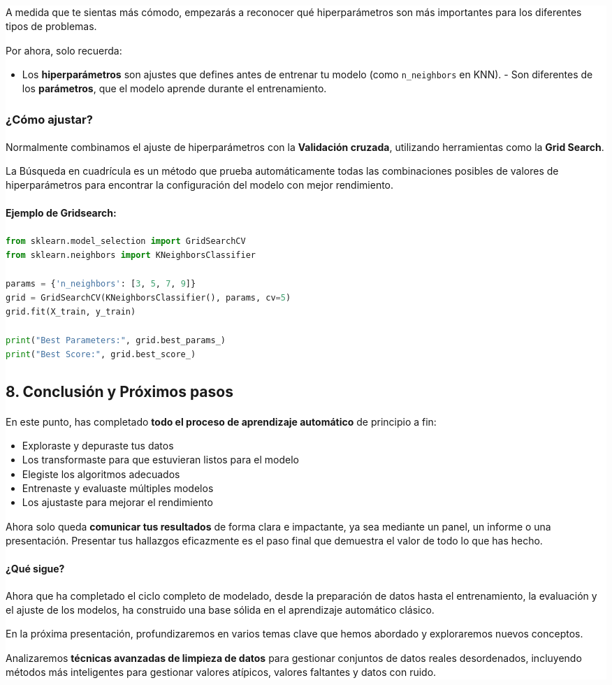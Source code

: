 A medida que te sientas más cómodo, empezarás a reconocer qué hiperparámetros son más importantes para los diferentes tipos de problemas.

Por ahora, solo recuerda:
- Los **hiperparámetros** son ajustes que defines antes de entrenar tu modelo (como `n_neighbors` en KNN). - Son diferentes de los **parámetros**, que el modelo aprende durante el entrenamiento.

### ¿Cómo ajustar?

Normalmente combinamos el ajuste de hiperparámetros con la **Validación cruzada**, utilizando herramientas como la **Grid Search**.

La Búsqueda en cuadrícula es un método que prueba automáticamente todas las combinaciones posibles de valores de hiperparámetros para encontrar la configuración del modelo con mejor rendimiento.

#### Ejemplo de Gridsearch:

```python
from sklearn.model_selection import GridSearchCV
from sklearn.neighbors import KNeighborsClassifier

params = {'n_neighbors': [3, 5, 7, 9]}
grid = GridSearchCV(KNeighborsClassifier(), params, cv=5)
grid.fit(X_train, y_train)

print("Best Parameters:", grid.best_params_)
print("Best Score:", grid.best_score_)
```

## 8. Conclusión y Próximos pasos

En este punto, has completado **todo el proceso de aprendizaje automático** de principio a fin:

- Exploraste y depuraste tus datos
- Los transformaste para que estuvieran listos para el modelo
- Elegiste los algoritmos adecuados
- Entrenaste y evaluaste múltiples modelos
- Los ajustaste para mejorar el rendimiento

Ahora solo queda **comunicar tus resultados** de forma clara e impactante, ya sea mediante un panel, un informe o una presentación. Presentar tus hallazgos eficazmente es el paso final que demuestra el valor de todo lo que has hecho.


#### ¿Qué sigue?

Ahora que ha completado el ciclo completo de modelado, desde la preparación de datos hasta el entrenamiento, la evaluación y el ajuste de los modelos, ha construido una base sólida en el aprendizaje automático clásico.

En la próxima presentación, profundizaremos en varios temas clave que hemos abordado y exploraremos nuevos conceptos.

Analizaremos **técnicas avanzadas de limpieza de datos** para gestionar conjuntos de datos reales desordenados, incluyendo métodos más inteligentes para gestionar valores atípicos, valores faltantes y datos con ruido.
